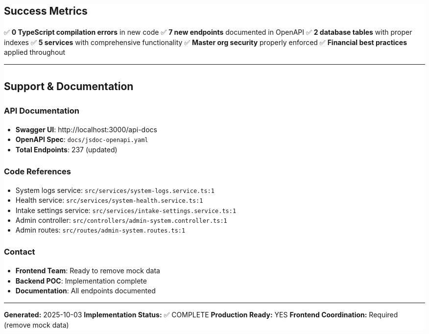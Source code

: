 
## Success Metrics

✅ **0 TypeScript compilation errors** in new code
✅ **7 new endpoints** documented in OpenAPI
✅ **2 database tables** with proper indexes
✅ **5 services** with comprehensive functionality
✅ **Master org security** properly enforced
✅ **Financial best practices** applied throughout

---

## Support & Documentation

### API Documentation
- **Swagger UI**: http://localhost:3000/api-docs
- **OpenAPI Spec**: `docs/jsdoc-openapi.yaml`
- **Total Endpoints**: 237 (updated)

### Code References
- System logs service: `src/services/system-logs.service.ts:1`
- Health service: `src/services/system-health.service.ts:1`
- Intake settings service: `src/services/intake-settings.service.ts:1`
- Admin controller: `src/controllers/admin-system.controller.ts:1`
- Admin routes: `src/routes/admin-system.routes.ts:1`

### Contact
- **Frontend Team**: Ready to remove mock data
- **Backend POC**: Implementation complete
- **Documentation**: All endpoints documented

---

**Generated:** 2025-10-03
**Implementation Status:** ✅ COMPLETE
**Production Ready:** YES
**Frontend Coordination:** Required (remove mock data)
